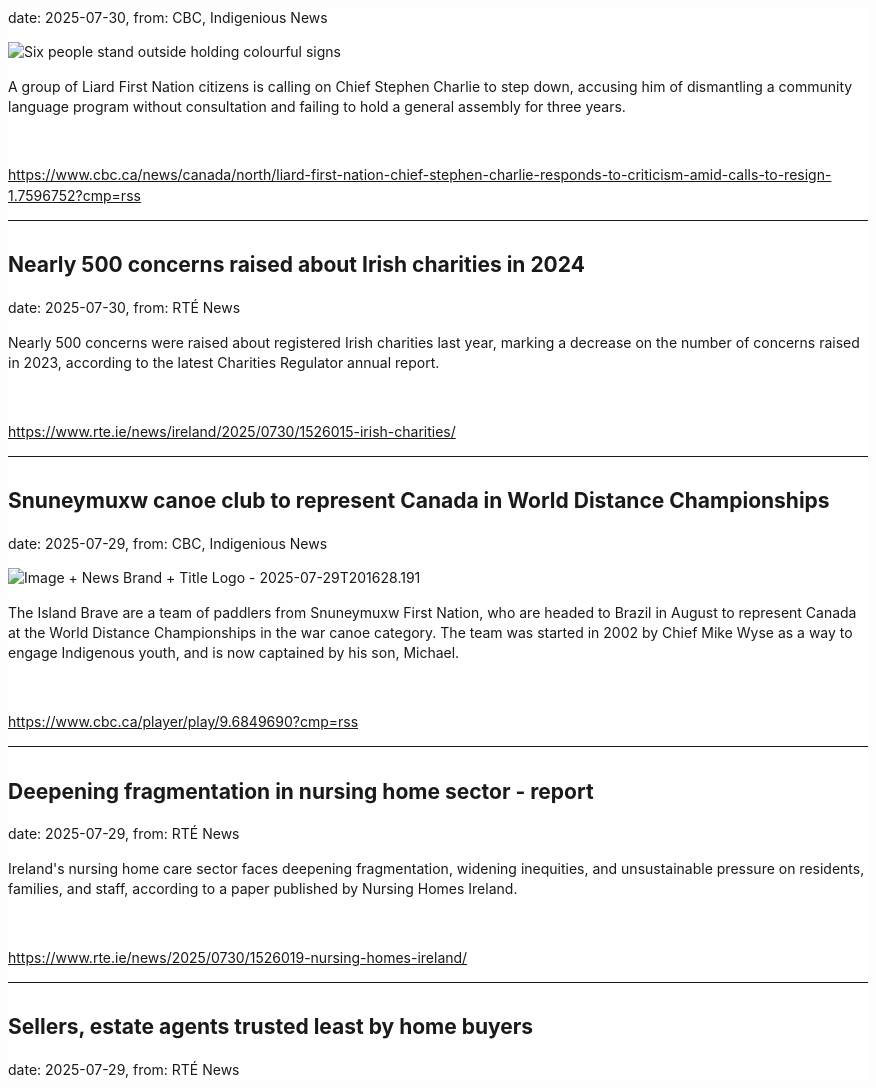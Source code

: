 date: 2025-07-30, from: CBC, Indigenious News

<img src='https://i.cbc.ca/1.7596853.1753825000!/fileImage/httpImage/image.JPG_gen/derivatives/16x9_620/watson-lake-protest-against-liard-first-nation-chief.JPG' alt='Six people stand outside holding colourful signs' width='620' height='349' title='Members of advocacy group Dene Ā́ Nezen hold signs at a protest calling on Liard First Nation Chief Stephen Charlie to step down on July 22, 2025. '/><p>A group of Liard First Nation citizens is calling on Chief Stephen Charlie to step down, accusing him of dismantling a community language program without consultation and failing to hold a general assembly for three years.</p> 

<br> 

<https://www.cbc.ca/news/canada/north/liard-first-nation-chief-stephen-charlie-responds-to-criticism-amid-calls-to-resign-1.7596752?cmp=rss>

---

## Nearly 500 concerns raised about Irish charities in 2024

date: 2025-07-30, from: RTÉ News

Nearly 500 concerns were raised about registered Irish charities last year, marking a decrease on the number of concerns raised in 2023, according to the latest Charities Regulator annual report. 

<br> 

<https://www.rte.ie/news/ireland/2025/0730/1526015-irish-charities/>

---

## Snuneymuxw canoe club to represent Canada in World Distance Championships

date: 2025-07-29, from: CBC, Indigenious News

<img src='https://i.cbc.ca/ais/55d2f9a8-4584-472b-b769-a1a604a3d241,1753846854509/full/max/0/default.jpg?im=Crop%2Crect%3D%280%2C0%2C1280%2C720%29%3BResize%3D%28620%29' alt='Image + News Brand + Title Logo - 2025-07-29T201628.191' width='620' height='349' title=''/><p>The Island Brave are a team of paddlers from Snuneymuxw First Nation, who are headed to Brazil in August to represent Canada at the World Distance Championships in the war canoe category. The team was started in 2002 by Chief Mike Wyse as a way to engage Indigenous youth, and is now captained by his son, Michael.
</p> 

<br> 

<https://www.cbc.ca/player/play/9.6849690?cmp=rss>

---

## Deepening fragmentation in nursing home sector - report

date: 2025-07-29, from: RTÉ News

Ireland's nursing home care sector faces deepening fragmentation, widening inequities, and unsustainable pressure on residents, families, and staff, according to a paper published by Nursing Homes Ireland. 

<br> 

<https://www.rte.ie/news/2025/0730/1526019-nursing-homes-ireland/>

---

## Sellers, estate agents trusted least by home buyers

date: 2025-07-29, from: RTÉ News
